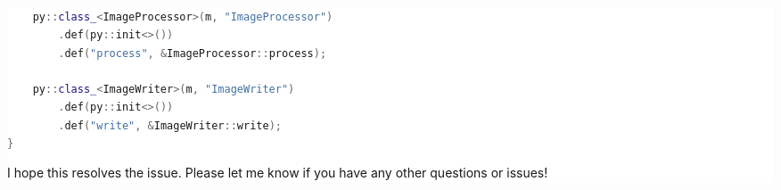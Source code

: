 ```cpp
    py::class_<ImageProcessor>(m, "ImageProcessor")
        .def(py::init<>())
        .def("process", &ImageProcessor::process);

    py::class_<ImageWriter>(m, "ImageWriter")
        .def(py::init<>())
        .def("write", &ImageWriter::write);
}
```
I hope this resolves the issue. Please let me know if you have any other questions or issues!